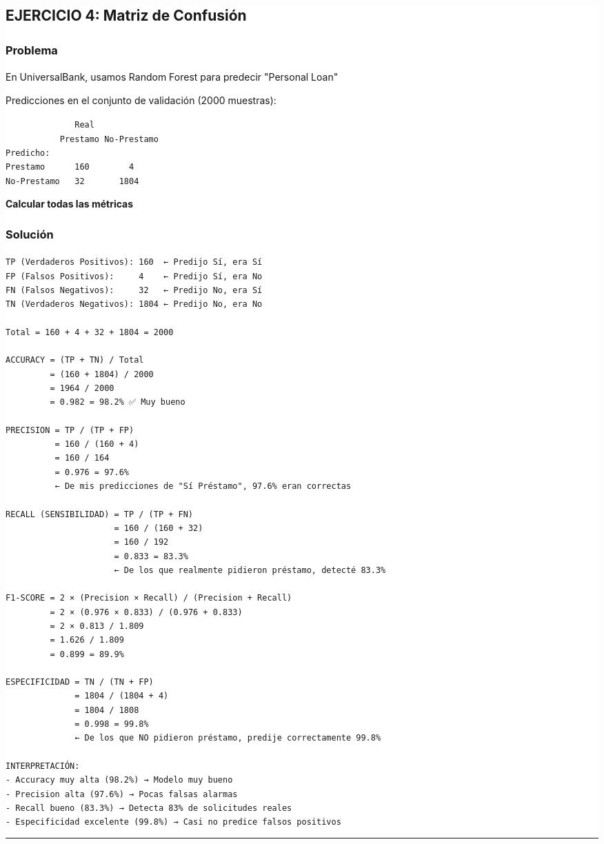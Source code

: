 
## EJERCICIO 4: Matriz de Confusión

### Problema
En UniversalBank, usamos Random Forest para predecir "Personal Loan"

Predicciones en el conjunto de validación (2000 muestras):
```
              Real
           Prestamo No-Prestamo
Predicho:
Prestamo      160        4
No-Prestamo   32       1804
```

**Calcular todas las métricas**

### Solución
```
TP (Verdaderos Positivos): 160  ← Predijo Sí, era Sí
FP (Falsos Positivos):     4    ← Predijo Sí, era No
FN (Falsos Negativos):     32   ← Predijo No, era Sí
TN (Verdaderos Negativos): 1804 ← Predijo No, era No

Total = 160 + 4 + 32 + 1804 = 2000

ACCURACY = (TP + TN) / Total
         = (160 + 1804) / 2000
         = 1964 / 2000
         = 0.982 = 98.2% ✅ Muy bueno

PRECISION = TP / (TP + FP)
          = 160 / (160 + 4)
          = 160 / 164
          = 0.976 = 97.6%
          ← De mis predicciones de "Sí Préstamo", 97.6% eran correctas

RECALL (SENSIBILIDAD) = TP / (TP + FN)
                      = 160 / (160 + 32)
                      = 160 / 192
                      = 0.833 = 83.3%
                      ← De los que realmente pidieron préstamo, detecté 83.3%

F1-SCORE = 2 × (Precision × Recall) / (Precision + Recall)
         = 2 × (0.976 × 0.833) / (0.976 + 0.833)
         = 2 × 0.813 / 1.809
         = 1.626 / 1.809
         = 0.899 = 89.9%

ESPECIFICIDAD = TN / (TN + FP)
              = 1804 / (1804 + 4)
              = 1804 / 1808
              = 0.998 = 99.8%
              ← De los que NO pidieron préstamo, predije correctamente 99.8%

INTERPRETACIÓN:
- Accuracy muy alta (98.2%) → Modelo muy bueno
- Precision alta (97.6%) → Pocas falsas alarmas
- Recall bueno (83.3%) → Detecta 83% de solicitudes reales
- Especificidad excelente (99.8%) → Casi no predice falsos positivos
```

---